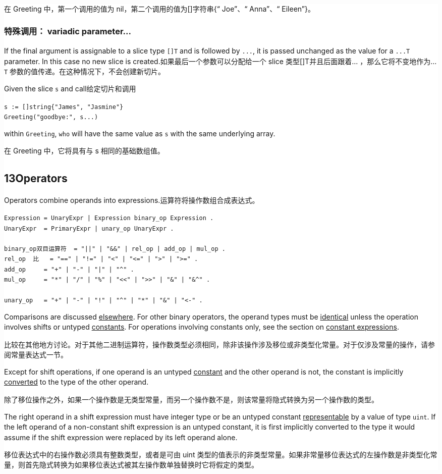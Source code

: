 在 Greeting 中，第一个调用的值为 nil，第二个调用的值为[]字符串{“ Joe”、“ Anna”、“ Eileen”}。

### 特殊调用： variadic parameter...

If the final argument is assignable to a slice type `[]T` and is followed by `...`, it is passed unchanged as the value for a `...T` parameter. In this case no new slice is created.如果最后一个参数可以分配给一个 slice 类型[]T并且后面跟着... ，那么它将不变地作为... `T` 参数的值传递。在这种情况下，不会创建新切片。

Given the slice `s` and call给定切片和调用

```
s := []string{"James", "Jasmine"}
Greeting("goodbye:", s...)
```

within `Greeting`, `who` will have the same value as `s` with the same underlying array.

在 Greeting 中，它将具有与 s 相同的基础数组值。

## 13Operators

Operators combine operands into expressions.运算符将操作数组合成表达式。

```
Expression = UnaryExpr | Expression binary_op Expression .
UnaryExpr  = PrimaryExpr | unary_op UnaryExpr .

binary_op双目运算符  = "||" | "&&" | rel_op | add_op | mul_op .
rel_op  比   = "==" | "!=" | "<" | "<=" | ">" | ">=" .
add_op     = "+" | "-" | "|" | "^" .
mul_op     = "*" | "/" | "%" | "<<" | ">>" | "&" | "&^" .

unary_op   = "+" | "-" | "!" | "^" | "*" | "&" | "<-" .
```

Comparisons are discussed [elsewhere](https://go.dev/ref/spec#Comparison_operators). For other binary operators, the operand types must be [identical](https://go.dev/ref/spec#Type_identity) unless the operation involves shifts or untyped [constants](https://go.dev/ref/spec#Constants). For operations involving constants only, see the section on [constant expressions](https://go.dev/ref/spec#Constant_expressions).

比较在其他地方讨论。对于其他二进制运算符，操作数类型必须相同，除非该操作涉及移位或非类型化常量。对于仅涉及常量的操作，请参阅常量表达式一节。

Except for shift operations, if one operand is an untyped [constant](https://go.dev/ref/spec#Constants) and the other operand is not, the constant is implicitly [converted](https://go.dev/ref/spec#Conversions) to the type of the other operand.

除了移位操作之外，如果一个操作数是无类型常量，而另一个操作数不是，则该常量将隐式转换为另一个操作数的类型。

The right operand in a shift expression must have integer type or be an untyped constant [representable](https://go.dev/ref/spec#Representability) by a value of type `uint`. If the left operand of a non-constant shift expression is an untyped constant, it is first implicitly converted to the type it would assume if the shift expression were replaced by its left operand alone.

移位表达式中的右操作数必须具有整数类型，或者是可由 uint 类型的值表示的非类型常量。如果非常量移位表达式的左操作数是非类型化常量，则首先隐式转换为如果移位表达式被其左操作数单独替换时它将假定的类型。
